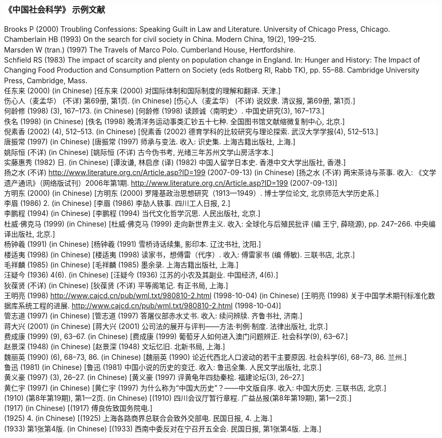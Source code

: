 

### 《中国社会科学》 示例文献



<div class="csl-bib-body maxoffset-0 second-field-align-false hangingindent-true">
  <div class="csl-entry">Brooks P (2000) Troubling Confessions: Speaking Guilt in Law and Literature. University of Chicago Press, Chicago.</div>
  <div class="csl-entry">Chamberlain HB (1993) On the search for civil society in China. Modern China, 19(2), 199–215.</div>
  <div class="csl-entry">Marsden W (tran.) (1997) The Travels of Marco Polo. Cumberland House, Hertfordshire.</div>
  <div class="csl-entry">Schfield RS (1983) The impact of scarcity and plenty on population change in England. In: Hunger and History: The Impact of Changing Food Production and Consumption Pattern on Society (eds Rotberg RI, Rabb TK), pp. 55–88. Cambridge University Press, Cambridge, Mass.</div>
  <div class="csl-entry">任东来 (2000) (in Chinese) [任东来 (2000) 对国际体制和国际制度的理解和翻译. 天津.]</div>
  <div class="csl-entry">伤心人（麦孟华） (不详) 第69册, 第1页. (in Chinese) [伤心人（麦孟华） (不详) 说奴隶. 清议报, 第69册, 第1页.]</div>
  <div class="csl-entry">何龄修 (1998) (3), 167–173. (in Chinese) [何龄修 (1998) 读顾诚〈南明史〉. 中国史研究(3), 167–173.]</div>
  <div class="csl-entry">佚名 (1998) (in Chinese) [佚名 (1998) 晚清洋务运动事类汇钞五十七种. 全国图书馆文献缩微复制中心, 北京.]</div>
  <div class="csl-entry">倪素香 (2002) (4), 512–513. (in Chinese) [倪素香 (2002) 德育学科的比较研究与理论探索. 武汉大学学报(4), 512–513.]</div>
  <div class="csl-entry">唐振常 (1997) (in Chinese) [唐振常 (1997) 师承与变法. 收入: 识史集. 上海古籍出版社, 上海.]</div>
  <div class="csl-entry">姚际恒 (不详) (in Chinese) [姚际恒 (不详) 古今伪书考, 光绪三年苏州文学山房活字本.]</div>
  <div class="csl-entry">实藤惠秀 (1982) 日. (in Chinese) [谭汝谦, 林启彦 (译) (1982) 中国人留学日本史. 香港中文大学出版社, 香港.]</div>
  <div class="csl-entry">扬之水 (不详) <a href="http://www.literature.org.cn/Article.asp?ID=199">http://www.literature.org.cn/Article.asp?ID=199</a> (2007-09-13) (in Chinese) [扬之水 (不详) 两宋茶诗与茶事. 收入: 《文学遗产通讯》（网络版试刊）2006年第1期. <a href="http://www.literature.org.cn/Article.asp?ID=199">http://www.literature.org.cn/Article.asp?ID=199</a> (2007-09-13)]</div>
  <div class="csl-entry">方明东 (2000) (in Chinese) [方明东 (2000) 罗隆基政治思想研究（1913—1949）. 博士学位论文, 北京师范大学历史系.]</div>
  <div class="csl-entry">李眉 (1986) 2. (in Chinese) [李眉 (1986) 李劼人轶事. 四川工人日报, 2.]</div>
  <div class="csl-entry">李鹏程 (1994) (in Chinese) [李鹏程 (1994) 当代文化哲学沉思. 人民出版社, 北京.]</div>
  <div class="csl-entry">杜威·佛克马 (1999) (in Chinese) [杜威·佛克马 (1999) 走向新世界主义. 收入: 全球化与后殖民批评 (编 王宁, 薛晓源), pp. 247–266. 中央编译出版社, 北京.]</div>
  <div class="csl-entry">杨钟羲 (1991) (in Chinese) [杨钟羲 (1991) 雪桥诗话续集, 影印本. 辽沈书社, 沈阳.]</div>
  <div class="csl-entry">楼适夷 (1998) (in Chinese) [楼适夷 (1998) 读家书，想傅雷（代序）. 收入: 傅雷家书 (编 傅敏). 三联书店, 北京.]</div>
  <div class="csl-entry">毛祥麟 (1985) (in Chinese) [毛祥麟 (1985) 墨余录. 上海古籍出版社, 上海.]</div>
  <div class="csl-entry">汪疑今 (1936) 4(6). (in Chinese) [汪疑今 (1936) 江苏的小农及其副业. 中国经济, 4(6).]</div>
  <div class="csl-entry">狄葆贤 (不详) (in Chinese) [狄葆贤 (不详) 平等阁笔记. 有正书局, 上海.]</div>
  <div class="csl-entry">王明亮 (1998) <a href="http://www.cajcd.cn/pub/wml.txt/980810-2.html">http://www.cajcd.cn/pub/wml.txt/980810-2.html</a> (1998-10-04) (in Chinese) [王明亮 (1998) 关于中国学术期刊标准化数据库系统工程的进展. <a href="http://www.cajcd.cn/pub/wml.txt/980810-2.html">http://www.cajcd.cn/pub/wml.txt/980810-2.html</a> (1998-10-04)]</div>
  <div class="csl-entry">管志道 (1997) (in Chinese) [管志道 (1997) 答屠仪部赤水丈书. 收入: 续问辨牍. 齐鲁书社, 济南.]</div>
  <div class="csl-entry">蒋大兴 (2001) (in Chinese) [蒋大兴 (2001) 公司法的展开与评判——方法·判例·制度. 法律出版社, 北京.]</div>
  <div class="csl-entry">费成康 (1999) (9), 63–67. (in Chinese) [费成康 (1999) 葡萄牙人如何进入澳门问题辨正. 社会科学(9), 63–67.]</div>
  <div class="csl-entry">赵景深 (1948) (in Chinese) [赵景深 (1948) 文坛忆旧. 北新书局, 上海.]</div>
  <div class="csl-entry">魏丽英 (1990) (6), 68–73, 86. (in Chinese) [魏丽英 (1990) 论近代西北人口波动的若干主要原因. 社会科学(6), 68–73, 86. 兰州.]</div>
  <div class="csl-entry">鲁迅 (1981) (in Chinese) [鲁迅 (1981) 中国小说的历史的变迁. 收入: 鲁迅全集. 人民文学出版社, 北京.]</div>
  <div class="csl-entry">黄义豪 (1997) (3), 26–27. (in Chinese) [黄义豪 (1997) 评黄龟年四劾秦桧. 福建论坛(3), 26–27.]</div>
  <div class="csl-entry">黄仁宇 (1997) (in Chinese) [黄仁宇 (1997) 为什么称为“中国大历史”？——中文版自序. 收入: 中国大历史. 三联书店, 北京.]</div>
  <div class="csl-entry">(1910) (第8年第19期), 第1—2页. (in Chinese) [(1910) 四川会议厅暂行章程. 广益丛报(第8年第19期), 第1—2页.]</div>
  <div class="csl-entry">(1917) (in Chinese) [(1917) 傅良佐致国务院电.]</div>
  <div class="csl-entry">(1925) 4. (in Chinese) [(1925) 上海各路商界总联合会致外交部电. 民国日报, 4. 上海.]</div>
  <div class="csl-entry">(1933) 第1张第4版. (in Chinese) [(1933) 西南中委反对在宁召开五全会. 民国日报, 第1张第4版. 上海.]</div>